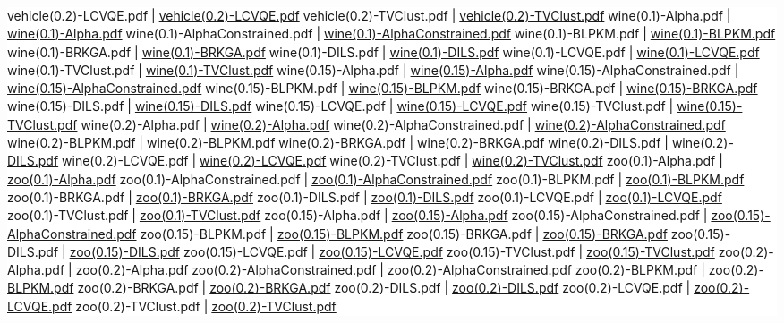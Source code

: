 vehicle(0.2)-LCVQE.pdf | [vehicle(0.2)-LCVQE.pdf](img/vehicle(0.2)-LCVQE.pdf) 
vehicle(0.2)-TVClust.pdf | [vehicle(0.2)-TVClust.pdf](img/vehicle(0.2)-TVClust.pdf) 
wine(0.1)-Alpha.pdf | [wine(0.1)-Alpha.pdf](img/wine(0.1)-Alpha.pdf) 
wine(0.1)-AlphaConstrained.pdf | [wine(0.1)-AlphaConstrained.pdf](img/wine(0.1)-AlphaConstrained.pdf) 
wine(0.1)-BLPKM.pdf | [wine(0.1)-BLPKM.pdf](img/wine(0.1)-BLPKM.pdf) 
wine(0.1)-BRKGA.pdf | [wine(0.1)-BRKGA.pdf](img/wine(0.1)-BRKGA.pdf) 
wine(0.1)-DILS.pdf | [wine(0.1)-DILS.pdf](img/wine(0.1)-DILS.pdf) 
wine(0.1)-LCVQE.pdf | [wine(0.1)-LCVQE.pdf](img/wine(0.1)-LCVQE.pdf) 
wine(0.1)-TVClust.pdf | [wine(0.1)-TVClust.pdf](img/wine(0.1)-TVClust.pdf) 
wine(0.15)-Alpha.pdf | [wine(0.15)-Alpha.pdf](img/wine(0.15)-Alpha.pdf) 
wine(0.15)-AlphaConstrained.pdf | [wine(0.15)-AlphaConstrained.pdf](img/wine(0.15)-AlphaConstrained.pdf) 
wine(0.15)-BLPKM.pdf | [wine(0.15)-BLPKM.pdf](img/wine(0.15)-BLPKM.pdf) 
wine(0.15)-BRKGA.pdf | [wine(0.15)-BRKGA.pdf](img/wine(0.15)-BRKGA.pdf) 
wine(0.15)-DILS.pdf | [wine(0.15)-DILS.pdf](img/wine(0.15)-DILS.pdf) 
wine(0.15)-LCVQE.pdf | [wine(0.15)-LCVQE.pdf](img/wine(0.15)-LCVQE.pdf) 
wine(0.15)-TVClust.pdf | [wine(0.15)-TVClust.pdf](img/wine(0.15)-TVClust.pdf) 
wine(0.2)-Alpha.pdf | [wine(0.2)-Alpha.pdf](img/wine(0.2)-Alpha.pdf) 
wine(0.2)-AlphaConstrained.pdf | [wine(0.2)-AlphaConstrained.pdf](img/wine(0.2)-AlphaConstrained.pdf) 
wine(0.2)-BLPKM.pdf | [wine(0.2)-BLPKM.pdf](img/wine(0.2)-BLPKM.pdf) 
wine(0.2)-BRKGA.pdf | [wine(0.2)-BRKGA.pdf](img/wine(0.2)-BRKGA.pdf) 
wine(0.2)-DILS.pdf | [wine(0.2)-DILS.pdf](img/wine(0.2)-DILS.pdf) 
wine(0.2)-LCVQE.pdf | [wine(0.2)-LCVQE.pdf](img/wine(0.2)-LCVQE.pdf) 
wine(0.2)-TVClust.pdf | [wine(0.2)-TVClust.pdf](img/wine(0.2)-TVClust.pdf) 
zoo(0.1)-Alpha.pdf | [zoo(0.1)-Alpha.pdf](img/zoo(0.1)-Alpha.pdf) 
zoo(0.1)-AlphaConstrained.pdf | [zoo(0.1)-AlphaConstrained.pdf](img/zoo(0.1)-AlphaConstrained.pdf) 
zoo(0.1)-BLPKM.pdf | [zoo(0.1)-BLPKM.pdf](img/zoo(0.1)-BLPKM.pdf) 
zoo(0.1)-BRKGA.pdf | [zoo(0.1)-BRKGA.pdf](img/zoo(0.1)-BRKGA.pdf) 
zoo(0.1)-DILS.pdf | [zoo(0.1)-DILS.pdf](img/zoo(0.1)-DILS.pdf) 
zoo(0.1)-LCVQE.pdf | [zoo(0.1)-LCVQE.pdf](img/zoo(0.1)-LCVQE.pdf) 
zoo(0.1)-TVClust.pdf | [zoo(0.1)-TVClust.pdf](img/zoo(0.1)-TVClust.pdf) 
zoo(0.15)-Alpha.pdf | [zoo(0.15)-Alpha.pdf](img/zoo(0.15)-Alpha.pdf) 
zoo(0.15)-AlphaConstrained.pdf | [zoo(0.15)-AlphaConstrained.pdf](img/zoo(0.15)-AlphaConstrained.pdf) 
zoo(0.15)-BLPKM.pdf | [zoo(0.15)-BLPKM.pdf](img/zoo(0.15)-BLPKM.pdf) 
zoo(0.15)-BRKGA.pdf | [zoo(0.15)-BRKGA.pdf](img/zoo(0.15)-BRKGA.pdf) 
zoo(0.15)-DILS.pdf | [zoo(0.15)-DILS.pdf](img/zoo(0.15)-DILS.pdf) 
zoo(0.15)-LCVQE.pdf | [zoo(0.15)-LCVQE.pdf](img/zoo(0.15)-LCVQE.pdf) 
zoo(0.15)-TVClust.pdf | [zoo(0.15)-TVClust.pdf](img/zoo(0.15)-TVClust.pdf) 
zoo(0.2)-Alpha.pdf | [zoo(0.2)-Alpha.pdf](img/zoo(0.2)-Alpha.pdf) 
zoo(0.2)-AlphaConstrained.pdf | [zoo(0.2)-AlphaConstrained.pdf](img/zoo(0.2)-AlphaConstrained.pdf) 
zoo(0.2)-BLPKM.pdf | [zoo(0.2)-BLPKM.pdf](img/zoo(0.2)-BLPKM.pdf) 
zoo(0.2)-BRKGA.pdf | [zoo(0.2)-BRKGA.pdf](img/zoo(0.2)-BRKGA.pdf) 
zoo(0.2)-DILS.pdf | [zoo(0.2)-DILS.pdf](img/zoo(0.2)-DILS.pdf) 
zoo(0.2)-LCVQE.pdf | [zoo(0.2)-LCVQE.pdf](img/zoo(0.2)-LCVQE.pdf) 
zoo(0.2)-TVClust.pdf | [zoo(0.2)-TVClust.pdf](img/zoo(0.2)-TVClust.pdf) 

